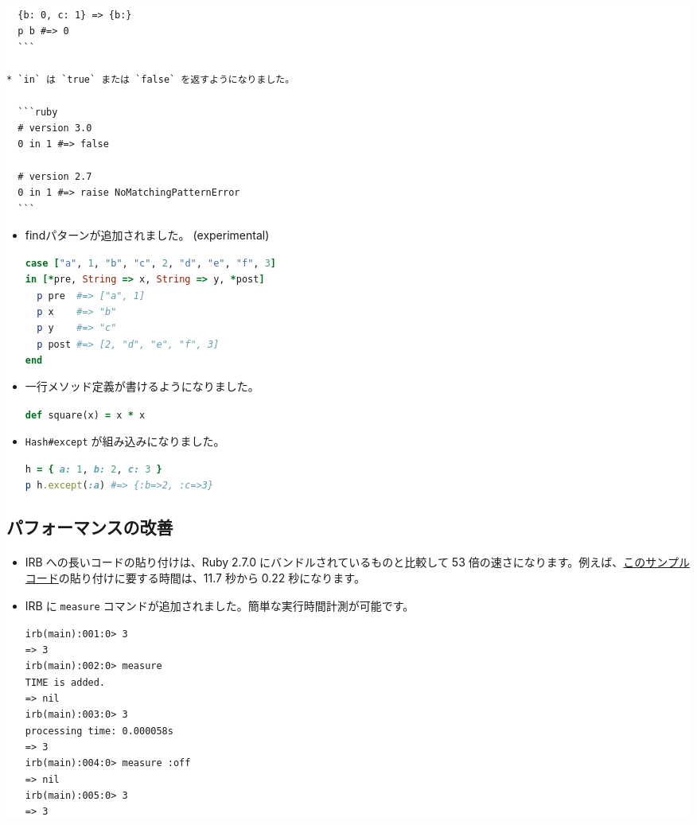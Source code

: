       {b: 0, c: 1} => {b:}
      p b #=> 0
      ```

    * `in` は `true` または `false` を返すようになりました。

      ```ruby
      # version 3.0
      0 in 1 #=> false

      # version 2.7
      0 in 1 #=> raise NoMatchingPatternError
      ```

* findパターンが追加されました。 (experimental)

    ``` ruby
    case ["a", 1, "b", "c", 2, "d", "e", "f", 3]
    in [*pre, String => x, String => y, *post]
      p pre  #=> ["a", 1]
      p x    #=> "b"
      p y    #=> "c"
      p post #=> [2, "d", "e", "f", 3]
    end
    ```

* 一行メソッド定義が書けるようになりました。

  ``` ruby
  def square(x) = x * x
  ```

* `Hash#except` が組み込みになりました。

  ``` ruby
  h = { a: 1, b: 2, c: 3 }
  p h.except(:a) #=> {:b=>2, :c=>3}
  ```

## パフォーマンスの改善

* IRB への長いコードの貼り付けは、Ruby 2.7.0 にバンドルされているものと比較して 53 倍の速さになります。例えば、[このサンプルコード](https://gist.github.com/aycabta/30ab96334275bced5796f118c9220b0b)の貼り付けに要する時間は、11.7 秒から 0.22 秒になります。

<video autoplay="autoplay" controls="controls" muted="muted" width="764" height="510" poster="https://cache.ruby-lang.org/pub/media/ruby-3.0-irb-highspeed.png">
  <source src="https://cache.ruby-lang.org/pub/media/ruby-3.0-irb-highspeed.mp4" type="video/mp4">
</video>


* IRB に `measure` コマンドが追加されました。簡単な実行時間計測が可能です。

  ```
  irb(main):001:0> 3
  => 3
  irb(main):002:0> measure
  TIME is added.
  => nil
  irb(main):003:0> 3
  processing time: 0.000058s
  => 3
  irb(main):004:0> measure :off
  => nil
  irb(main):005:0> 3
  => 3
  ```
